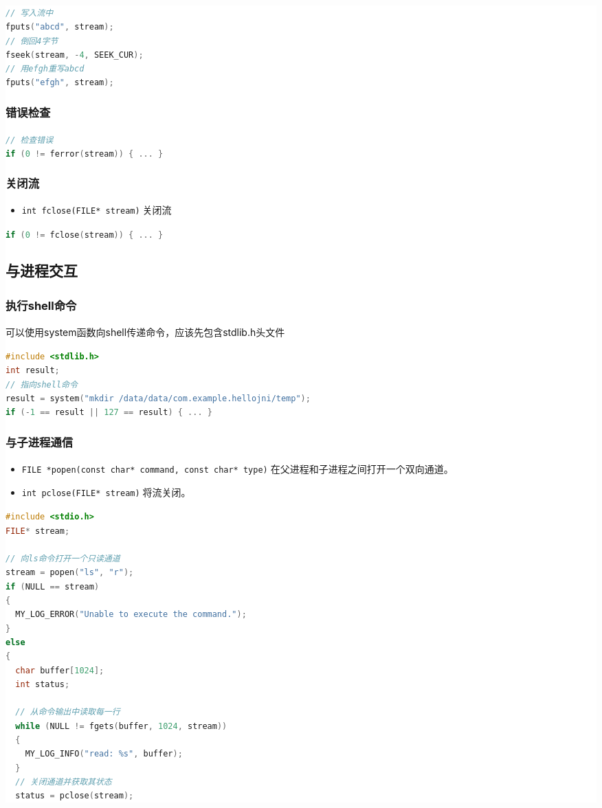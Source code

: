```c++
// 写入流中
fputs("abcd", stream);
// 倒回4字节
fseek(stream, -4, SEEK_CUR);
// 用efgh重写abcd
fputs("efgh", stream);
```

### 错误检查

```c++
// 检查错误
if (0 != ferror(stream)) { ... }
```

### 关闭流

- `int fclose(FILE* stream)` 关闭流

```c++
if (0 != fclose(stream)) { ... }
```



## 与进程交互

### 执行shell命令

可以使用system函数向shell传递命令，应该先包含stdlib.h头文件

```c++
#include <stdlib.h>
int result;
// 指向shell命令
result = system("mkdir /data/data/com.example.hellojni/temp");
if (-1 == result || 127 == result) { ... }
```

### 与子进程通信

- `FILE *popen(const char* command, const char* type)` 在父进程和子进程之间打开一个双向通道。

- `int pclose(FILE* stream)` 将流关闭。

```c++
#include <stdio.h>
FILE* stream;

// 向ls命令打开一个只读通道
stream = popen("ls", "r");
if (NULL == stream)
{
  MY_LOG_ERROR("Unable to execute the command.");
}
else
{
  char buffer[1024];
  int status;
  
  // 从命令输出中读取每一行
  while (NULL != fgets(buffer, 1024, stream))
  {
    MY_LOG_INFO("read: %s", buffer);
  }
  // 关闭通道并获取其状态
  status = pclose(stream);
```